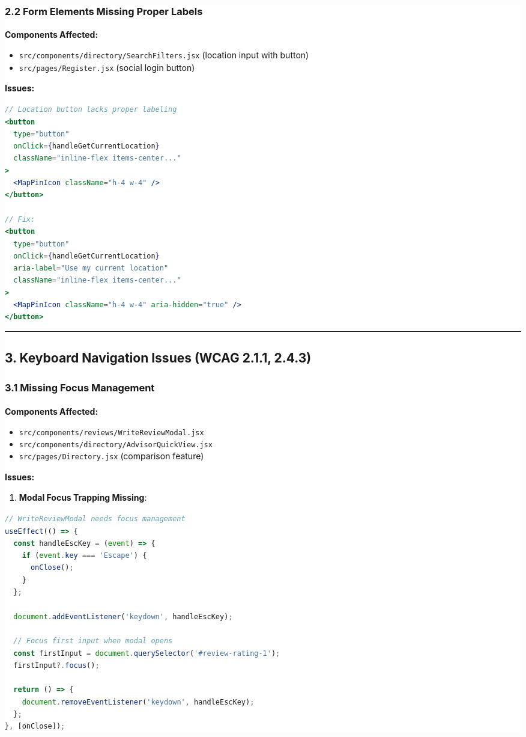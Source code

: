 ### 2.2 Form Elements Missing Proper Labels

**Components Affected:**
- `src/components/directory/SearchFilters.jsx` (location input with button)
- `src/pages/Register.jsx` (social login button)

**Issues:**
```jsx
// Location button lacks proper labeling
<button
  type="button"
  onClick={handleGetCurrentLocation}
  className="inline-flex items-center..."
>
  <MapPinIcon className="h-4 w-4" />
</button>

// Fix:
<button
  type="button"
  onClick={handleGetCurrentLocation}
  aria-label="Use my current location"
  className="inline-flex items-center..."
>
  <MapPinIcon className="h-4 w-4" aria-hidden="true" />
</button>
```

---

## 3. Keyboard Navigation Issues (WCAG 2.1.1, 2.4.3)

### 3.1 Missing Focus Management

**Components Affected:**
- `src/components/reviews/WriteReviewModal.jsx`
- `src/components/directory/AdvisorQuickView.jsx`
- `src/pages/Directory.jsx` (comparison feature)

**Issues:**

1. **Modal Focus Trapping Missing**:
```jsx
// WriteReviewModal needs focus management
useEffect(() => {
  const handleEscKey = (event) => {
    if (event.key === 'Escape') {
      onClose();
    }
  };
  
  document.addEventListener('keydown', handleEscKey);
  
  // Focus first input when modal opens
  const firstInput = document.querySelector('#review-rating-1');
  firstInput?.focus();
  
  return () => {
    document.removeEventListener('keydown', handleEscKey);
  };
}, [onClose]);
```
